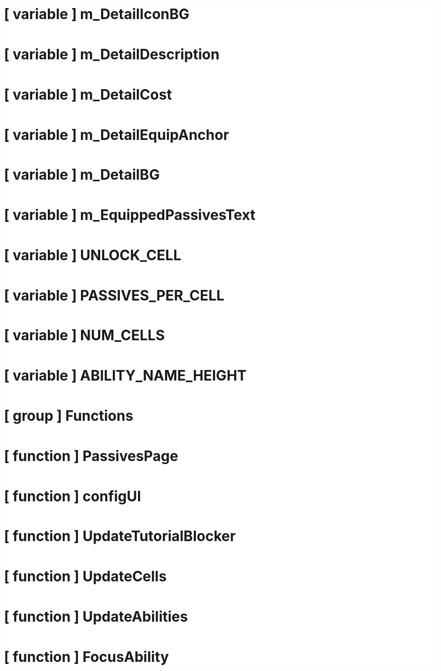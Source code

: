 # [ variable ] m_DetailIconBG

# [ variable ] m_DetailDescription

# [ variable ] m_DetailCost

# [ variable ] m_DetailEquipAnchor

# [ variable ] m_DetailBG

# [ variable ] m_EquippedPassivesText

# [ variable ] UNLOCK_CELL

# [ variable ] PASSIVES_PER_CELL

# [ variable ] NUM_CELLS

# [ variable ] ABILITY_NAME_HEIGHT

# [ group ] Functions

# [ function ] PassivesPage

# [ function ] configUI

# [ function ] UpdateTutorialBlocker

# [ function ] UpdateCells

# [ function ] UpdateAbilities

# [ function ] FocusAbility
